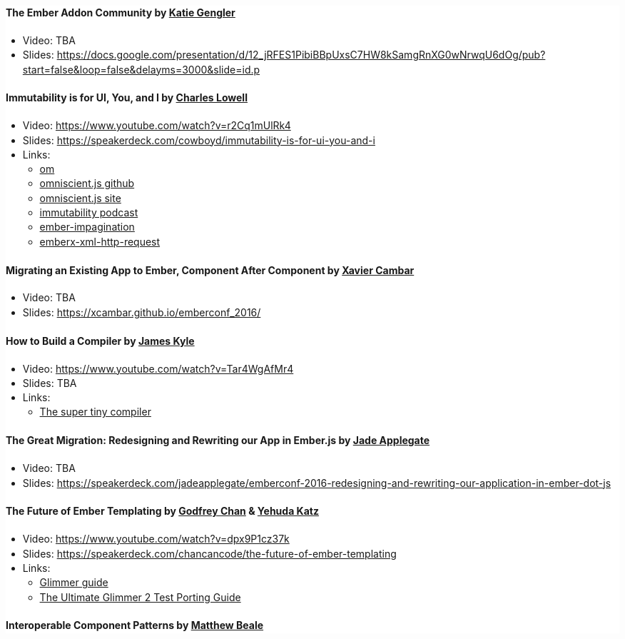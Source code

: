 #### The Ember Addon Community by [Katie Gengler](https://twitter.com/katiegengler)

- Video: TBA
- Slides: https://docs.google.com/presentation/d/12_jRFES1PibiBBpUxsC7HW8kSamgRnXG0wNrwqU6dOg/pub?start=false&loop=false&delayms=3000&slide=id.p

#### Immutability is for UI, You, and I by [Charles Lowell](https://twitter.com/cowboyd)

- Video: https://www.youtube.com/watch?v=r2Cq1mUlRk4
- Slides: https://speakerdeck.com/cowboyd/immutability-is-for-ui-you-and-i
- Links:
    + [om](https://github.com/omcljs/om)
    + [omniscient.js github](https://github.com/omniscientjs/omniscient)
    + [omniscient.js site](http://omniscientjs.github.io/)
    + [immutability podcast](https://frontsidethepodcast.simplecast.fm/33)
    + [ember-impagination](https://github.com/thefrontside/ember-impagination)
    + [emberx-xml-http-request](https://github.com/thefrontside/emberx-xml-http-request)

#### Migrating an Existing App to Ember, Component After Component by [Xavier Cambar](https://twitter.com/xcambar)

- Video: TBA
- Slides: https://xcambar.github.io/emberconf_2016/

#### How to Build a Compiler by [James Kyle](https://twitter.com/thejameskyle)

- Video: https://www.youtube.com/watch?v=Tar4WgAfMr4
- Slides: TBA
- Links:
    + [The super tiny compiler](https://github.com/thejameskyle/the-super-tiny-compiler)

#### The Great Migration: Redesigning and Rewriting our App in Ember.js by [Jade Applegate](https://twitter.com/jadeapplegate)

- Video: TBA
- Slides: https://speakerdeck.com/jadeapplegate/emberconf-2016-redesigning-and-rewriting-our-application-in-ember-dot-js

#### The Future of Ember Templating by [Godfrey Chan](https://twitter.com/chancancode) & [Yehuda Katz](https://twitter.com/wycats)

- Video: https://www.youtube.com/watch?v=dpx9P1cz37k
- Slides: https://speakerdeck.com/chancancode/the-future-of-ember-templating
- Links:
    + [Glimmer guide](https://github.com/tildeio/glimmer/blob/master/guides/01-introduction.md)
    + [The Ultimate Glimmer 2 Test Porting Guide](https://github.com/emberjs/ember.js/issues/13127)

#### Interoperable Component Patterns by [Matthew Beale](https://twitter.com/mixonic)
